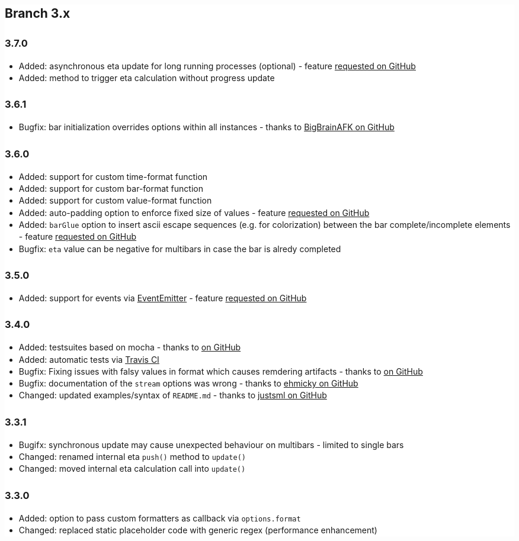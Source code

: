 ## Branch 3.x ##

### 3.7.0 ###

* Added: asynchronous eta update for long running processes (optional) - feature [requested on GitHub](https://github.com/AndiDittrich/Node.CLI-Progress/issues/65)
* Added: method to trigger eta calculation without progress update

### 3.6.1 ###

* Bugfix: bar initialization overrides options within all instances - thanks to [BigBrainAFK on GitHub](https://github.com/AndiDittrich/Node.CLI-Progress/issues/64)

### 3.6.0 ###

* Added: support for custom time-format function
* Added: support for custom bar-format function
* Added: support for custom value-format function
* Added: auto-padding option to enforce fixed size of values - feature [requested on GitHub](https://github.com/AndiDittrich/Node.CLI-Progress/issues/60)
* Added: `barGlue` option to insert ascii escape sequences (e.g. for colorization) between the bar complete/incomplete elements - feature [requested on GitHub](https://github.com/AndiDittrich/Node.CLI-Progress/issues/53)
* Bugfix: `eta` value can be negative for multibars in case the bar is alredy completed

### 3.5.0 ###

* Added: support for events via [EventEmitter](https://nodejs.org/api/events.html) - feature [requested on GitHub](https://github.com/AndiDittrich/Node.CLI-Progress/pull/58)

### 3.4.0 ###

* Added: testsuites based on mocha - thanks to [on GitHub](https://github.com/AndiDittrich/Node.CLI-Progress/pull/49)
* Added: automatic tests via [Travis CI](https://travis-ci.org/)
* Bugfix: Fixing issues with falsy values in format which causes remdering artifacts - thanks to [on GitHub](https://github.com/AndiDittrich/Node.CLI-Progress/pull/49)
* Bugfix: documentation of the `stream` options was wrong - thanks to [ehmicky on GitHub](https://github.com/AndiDittrich/Node.CLI-Progress/pull/51)
* Changed: updated examples/syntax of `README.md` - thanks to [justsml on GitHub](https://github.com/AndiDittrich/Node.CLI-Progress/pull/50)

### 3.3.1 ###

* Bugifx: synchronous update may cause unexpected behaviour on multibars - limited to single bars
* Changed: renamed internal eta `push()` method to `update()`
* Changed: moved internal eta calculation call into `update()`

### 3.3.0 ###

* Added: option to pass custom formatters as callback via `options.format`
* Changed: replaced static placeholder code with generic regex (performance enhancement)
